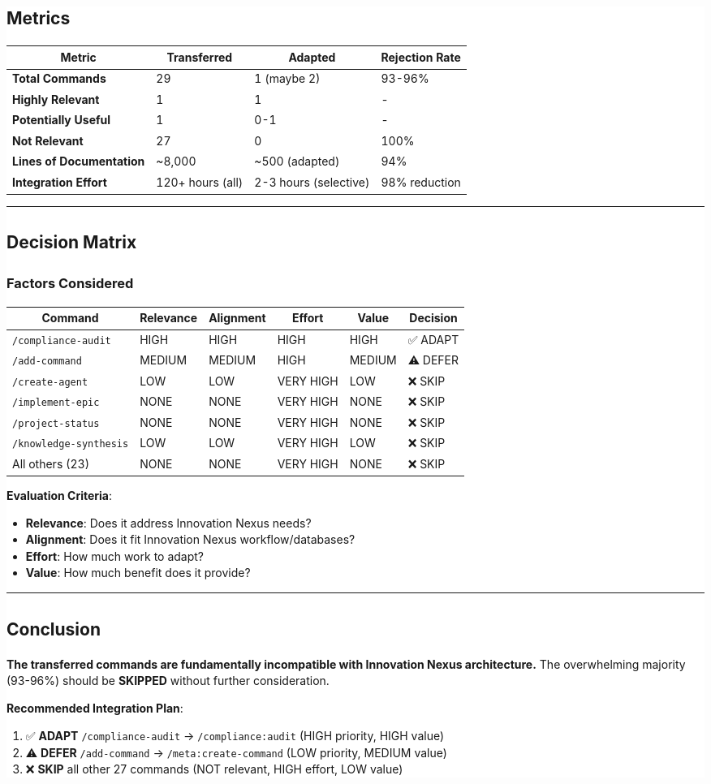 ## Metrics

| Metric | Transferred | Adapted | Rejection Rate |
|--------|-------------|---------|----------------|
| **Total Commands** | 29 | 1 (maybe 2) | 93-96% |
| **Highly Relevant** | 1 | 1 | - |
| **Potentially Useful** | 1 | 0-1 | - |
| **Not Relevant** | 27 | 0 | 100% |
| **Lines of Documentation** | ~8,000 | ~500 (adapted) | 94% |
| **Integration Effort** | 120+ hours (all) | 2-3 hours (selective) | 98% reduction |

---

## Decision Matrix

### Factors Considered

| Command | Relevance | Alignment | Effort | Value | Decision |
|---------|-----------|-----------|--------|-------|----------|
| `/compliance-audit` | HIGH | HIGH | HIGH | HIGH | ✅ ADAPT |
| `/add-command` | MEDIUM | MEDIUM | HIGH | MEDIUM | ⚠️ DEFER |
| `/create-agent` | LOW | LOW | VERY HIGH | LOW | ❌ SKIP |
| `/implement-epic` | NONE | NONE | VERY HIGH | NONE | ❌ SKIP |
| `/project-status` | NONE | NONE | VERY HIGH | NONE | ❌ SKIP |
| `/knowledge-synthesis` | LOW | LOW | VERY HIGH | LOW | ❌ SKIP |
| All others (23) | NONE | NONE | VERY HIGH | NONE | ❌ SKIP |

**Evaluation Criteria**:
- **Relevance**: Does it address Innovation Nexus needs?
- **Alignment**: Does it fit Innovation Nexus workflow/databases?
- **Effort**: How much work to adapt?
- **Value**: How much benefit does it provide?

---

## Conclusion

**The transferred commands are fundamentally incompatible with Innovation Nexus architecture.** The overwhelming majority (93-96%) should be **SKIPPED** without further consideration.

**Recommended Integration Plan**:

1. ✅ **ADAPT** `/compliance-audit` → `/compliance:audit` (HIGH priority, HIGH value)
2. ⚠️ **DEFER** `/add-command` → `/meta:create-command` (LOW priority, MEDIUM value)
3. ❌ **SKIP** all other 27 commands (NOT relevant, HIGH effort, LOW value)
